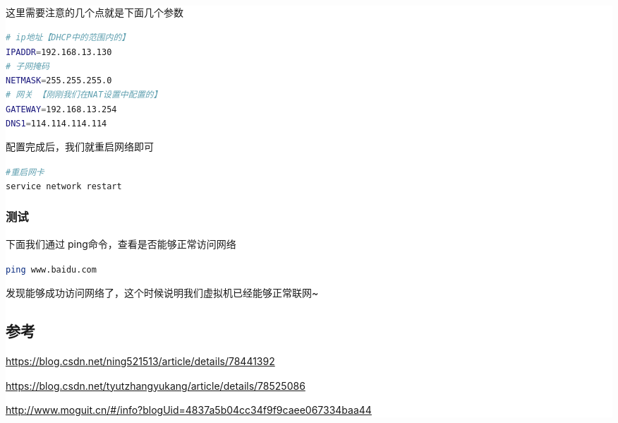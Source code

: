 这里需要注意的几个点就是下面几个参数

```bash
# ip地址【DHCP中的范围内的】
IPADDR=192.168.13.130 
# 子网掩码
NETMASK=255.255.255.0
# 网关 【刚刚我们在NAT设置中配置的】
GATEWAY=192.168.13.254
DNS1=114.114.114.114
```

配置完成后，我们就重启网络即可

```bash
#重启网卡
service network restart
```

### 测试

下面我们通过 ping命令，查看是否能够正常访问网络

```bash
ping www.baidu.com
```

发现能够成功访问网络了，这个时候说明我们虚拟机已经能够正常联网~

## 参考

https://blog.csdn.net/ning521513/article/details/78441392

https://blog.csdn.net/tyutzhangyukang/article/details/78525086

http://www.moguit.cn/#/info?blogUid=4837a5b04cc34f9f9caee067334baa44